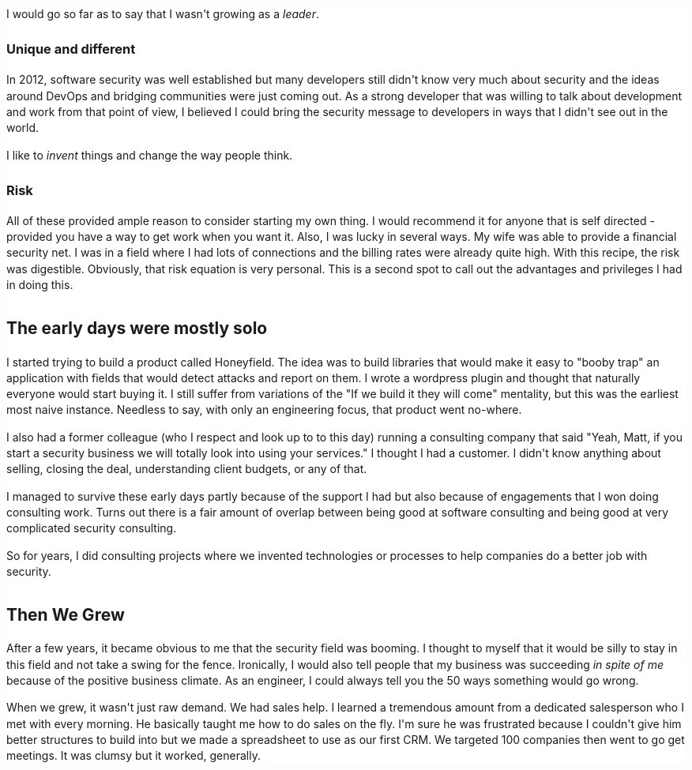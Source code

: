 I would go so far as to say that I wasn't growing as a _leader_.

### Unique and different

In 2012, software security was well established but many developers still didn't know very much about security and the ideas around DevOps and bridging communities were just coming out.  As a strong developer that was willing to talk about development and work from that point of view, I believed I could bring the security message to developers in ways that I didn't see out in the world.

I like to _invent_ things and change the way people think.

### Risk

All of these provided ample reason to consider starting my own thing.  I would recommend it for anyone that is self directed - provided you have a way to get work when you want it.  Also, I was lucky in several ways.  My wife was able to provide a financial security net.  I was in a field where I had lots of connections and the billing rates were already quite high.  With this recipe, the risk was digestible.  Obviously, that risk equation is very personal.  This is a second spot to call out the advantages and privileges I had in doing this.

## The early days were mostly solo

I started trying to build a product called Honeyfield.  The idea was to build libraries that would make it easy to "booby trap" an application with fields that would detect attacks and report on them.  I wrote a wordpress plugin and thought that naturally everyone would start buying it.  I still suffer from variations of the "If we build it they will come" mentality, but this was the earliest most naive instance.  Needless to say, with only an engineering focus, that product went no-where.

I also had a former colleague (who I respect and look up to to this day) running a consulting company that said "Yeah, Matt, if you start a security business we will totally look into using your services."  I thought I had a customer.  I didn't know anything about selling, closing the deal, understanding client budgets, or any of that.

I managed to survive these early days partly because of the support I had but also because of engagements that I 
won doing consulting work.  Turns out there is a fair amount of overlap between being good at software consulting
and being good at very complicated security consulting.

So for years, I did consulting projects where we invented technologies or processes to help companies do a better job with security.

## Then We Grew

After a few years, it became obvious to me that the security field was booming.  I thought to myself that it would be silly to stay in this field and not take a swing for the fence.  Ironically, I would also tell people that my business was succeeding _in spite of me_ because of the positive business climate.  As an engineer, I could always tell you the 50 ways something would go wrong.

When we grew, it wasn't just raw demand.  We had sales help.  I learned a tremendous amount from a dedicated salesperson who I met with every morning.  He basically taught me how to do sales on the fly.  I'm sure he was frustrated because I couldn't give him better structures to build into but we made a spreadsheet to use as our first CRM.  We targeted 100 companies then went to go get meetings.  It was clumsy but it worked, generally.
